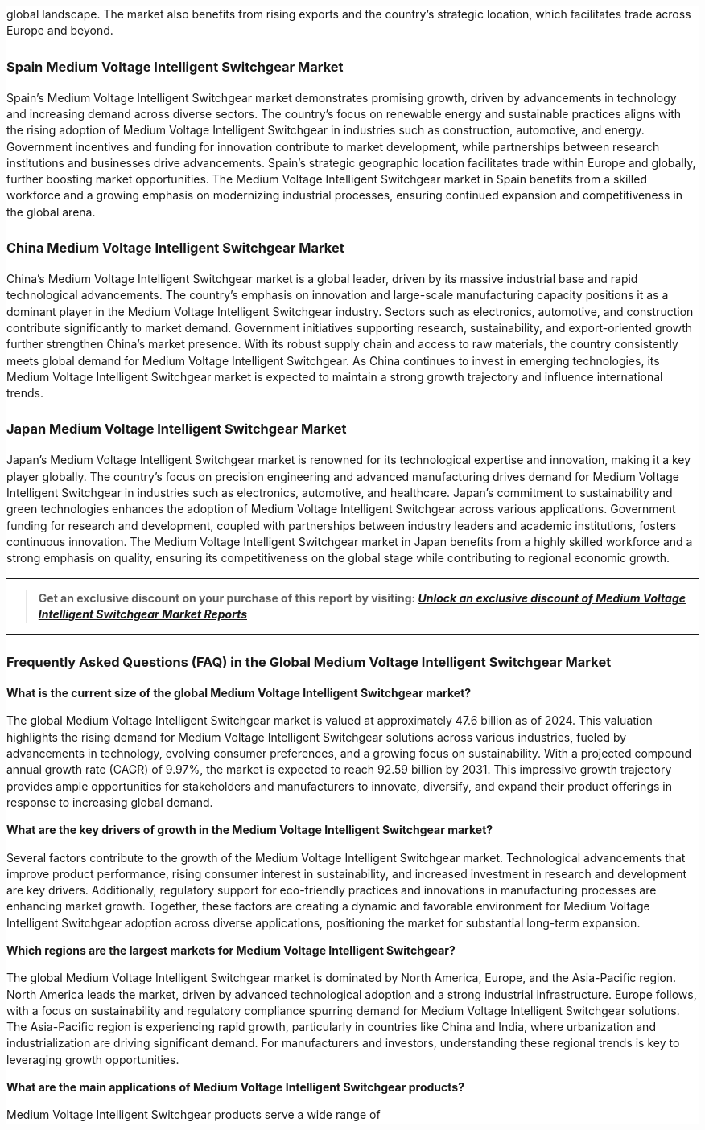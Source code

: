 global landscape. The market also benefits from rising exports and the country&rsquo;s strategic location, which facilitates trade across Europe and beyond.</p><h3>Spain Medium Voltage Intelligent Switchgear Market</h3><p>Spain&rsquo;s Medium Voltage Intelligent Switchgear market demonstrates promising growth, driven by advancements in technology and increasing demand across diverse sectors. The country&rsquo;s focus on renewable energy and sustainable practices aligns with the rising adoption of Medium Voltage Intelligent Switchgear in industries such as construction, automotive, and energy. Government incentives and funding for innovation contribute to market development, while partnerships between research institutions and businesses drive advancements. Spain&rsquo;s strategic geographic location facilitates trade within Europe and globally, further boosting market opportunities. The Medium Voltage Intelligent Switchgear market in Spain benefits from a skilled workforce and a growing emphasis on modernizing industrial processes, ensuring continued expansion and competitiveness in the global arena.</p><h3>China Medium Voltage Intelligent Switchgear Market</h3><p>China&rsquo;s Medium Voltage Intelligent Switchgear market is a global leader, driven by its massive industrial base and rapid technological advancements. The country&rsquo;s emphasis on innovation and large-scale manufacturing capacity positions it as a dominant player in the Medium Voltage Intelligent Switchgear industry. Sectors such as electronics, automotive, and construction contribute significantly to market demand. Government initiatives supporting research, sustainability, and export-oriented growth further strengthen China&rsquo;s market presence. With its robust supply chain and access to raw materials, the country consistently meets global demand for Medium Voltage Intelligent Switchgear. As China continues to invest in emerging technologies, its Medium Voltage Intelligent Switchgear market is expected to maintain a strong growth trajectory and influence international trends.</p><h3>Japan Medium Voltage Intelligent Switchgear Market</h3><p>Japan&rsquo;s Medium Voltage Intelligent Switchgear market is renowned for its technological expertise and innovation, making it a key player globally. The country&rsquo;s focus on precision engineering and advanced manufacturing drives demand for Medium Voltage Intelligent Switchgear in industries such as electronics, automotive, and healthcare. Japan&rsquo;s commitment to sustainability and green technologies enhances the adoption of Medium Voltage Intelligent Switchgear across various applications. Government funding for research and development, coupled with partnerships between industry leaders and academic institutions, fosters continuous innovation. The Medium Voltage Intelligent Switchgear market in Japan benefits from a highly skilled workforce and a strong emphasis on quality, ensuring its competitiveness on the global stage while contributing to regional economic growth.</p><hr /><blockquote><p><strong>Get an exclusive discount on your purchase of this report by visiting: <em><a href="://marketresearchpulse.com/ask-for-discount/24911?utm_source=Github&amp;utm_medium=052">Unlock an exclusive discount of Medium Voltage Intelligent Switchgear Market Reports</a></em>&nbsp;</strong></p></blockquote><hr /><h3>Frequently Asked Questions (FAQ) in the Global Medium Voltage Intelligent Switchgear Market</h3><p><strong>What is the current size of the global Medium Voltage Intelligent Switchgear market?</strong></p><p>The global Medium Voltage Intelligent Switchgear market is valued at approximately 47.6 billion as of 2024. This valuation highlights the rising demand for Medium Voltage Intelligent Switchgear solutions across various industries, fueled by advancements in technology, evolving consumer preferences, and a growing focus on sustainability. With a projected compound annual growth rate (CAGR) of 9.97%, the market is expected to reach 92.59 billion by 2031. This impressive growth trajectory provides ample opportunities for stakeholders and manufacturers to innovate, diversify, and expand their product offerings in response to increasing global demand.</p><p><strong>What are the key drivers of growth in the Medium Voltage Intelligent Switchgear market?</strong></p><p>Several factors contribute to the growth of the Medium Voltage Intelligent Switchgear market. Technological advancements that improve product performance, rising consumer interest in sustainability, and increased investment in research and development are key drivers. Additionally, regulatory support for eco-friendly practices and innovations in manufacturing processes are enhancing market growth. Together, these factors are creating a dynamic and favorable environment for Medium Voltage Intelligent Switchgear adoption across diverse applications, positioning the market for substantial long-term expansion.</p><p><strong>Which regions are the largest markets for Medium Voltage Intelligent Switchgear?</strong></p><p>The global Medium Voltage Intelligent Switchgear market is dominated by North America, Europe, and the Asia-Pacific region. North America leads the market, driven by advanced technological adoption and a strong industrial infrastructure. Europe follows, with a focus on sustainability and regulatory compliance spurring demand for Medium Voltage Intelligent Switchgear solutions. The Asia-Pacific region is experiencing rapid growth, particularly in countries like China and India, where urbanization and industrialization are driving significant demand. For manufacturers and investors, understanding these regional trends is key to leveraging growth opportunities.</p><p><strong>What are the main applications of Medium Voltage Intelligent Switchgear products?</strong></p><p>Medium Voltage Intelligent Switchgear products serve a wide range of